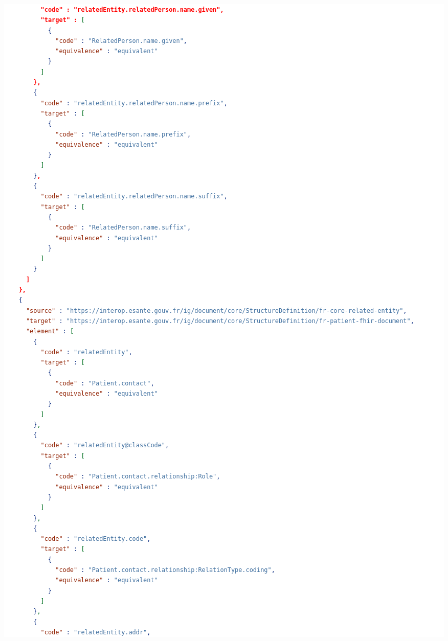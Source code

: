 ```json
          "code" : "relatedEntity.relatedPerson.name.given",
          "target" : [
            {
              "code" : "RelatedPerson.name.given",
              "equivalence" : "equivalent"
            }
          ]
        },
        {
          "code" : "relatedEntity.relatedPerson.name.prefix",
          "target" : [
            {
              "code" : "RelatedPerson.name.prefix",
              "equivalence" : "equivalent"
            }
          ]
        },
        {
          "code" : "relatedEntity.relatedPerson.name.suffix",
          "target" : [
            {
              "code" : "RelatedPerson.name.suffix",
              "equivalence" : "equivalent"
            }
          ]
        }
      ]
    },
    {
      "source" : "https://interop.esante.gouv.fr/ig/document/core/StructureDefinition/fr-core-related-entity",
      "target" : "https://interop.esante.gouv.fr/ig/document/core/StructureDefinition/fr-patient-fhir-document",
      "element" : [
        {
          "code" : "relatedEntity",
          "target" : [
            {
              "code" : "Patient.contact",
              "equivalence" : "equivalent"
            }
          ]
        },
        {
          "code" : "relatedEntity@classCode",
          "target" : [
            {
              "code" : "Patient.contact.relationship:Role",
              "equivalence" : "equivalent"
            }
          ]
        },
        {
          "code" : "relatedEntity.code",
          "target" : [
            {
              "code" : "Patient.contact.relationship:RelationType.coding",
              "equivalence" : "equivalent"
            }
          ]
        },
        {
          "code" : "relatedEntity.addr",
```